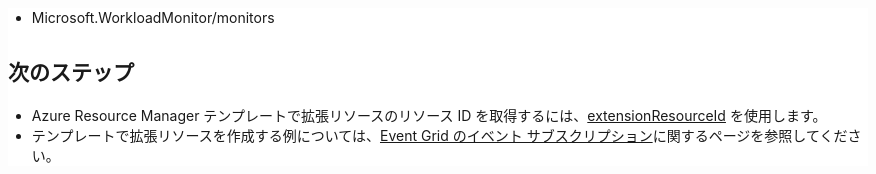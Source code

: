 - Microsoft.WorkloadMonitor/monitors

## <a name="next-steps"></a>次のステップ

- Azure Resource Manager テンプレートで拡張リソースのリソース ID を取得するには、[extensionResourceId](../templates/template-functions-resource.md#extensionresourceid) を使用します。
- テンプレートで拡張リソースを作成する例については、[Event Grid のイベント サブスクリプション](/azure/templates/microsoft.eventgrid/2019-06-01/eventsubscriptions)に関するページを参照してください。
